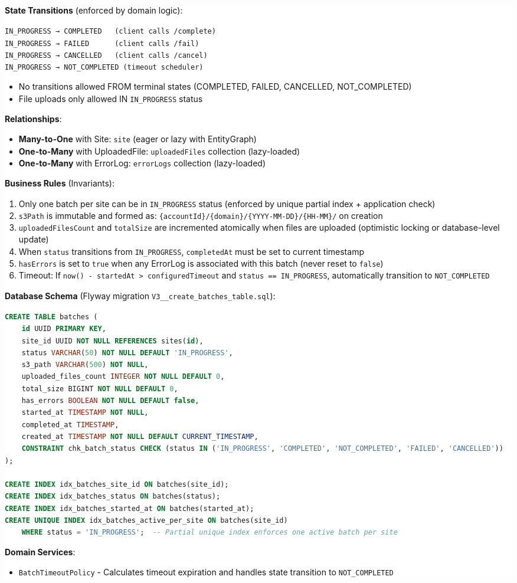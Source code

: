 **State Transitions** (enforced by domain logic):
```
IN_PROGRESS → COMPLETED   (client calls /complete)
IN_PROGRESS → FAILED      (client calls /fail)
IN_PROGRESS → CANCELLED   (client calls /cancel)
IN_PROGRESS → NOT_COMPLETED (timeout scheduler)
```
- No transitions allowed FROM terminal states (COMPLETED, FAILED, CANCELLED, NOT_COMPLETED)
- File uploads only allowed IN `IN_PROGRESS` status

**Relationships**:
- **Many-to-One** with Site: `site` (eager or lazy with EntityGraph)
- **One-to-Many** with UploadedFile: `uploadedFiles` collection (lazy-loaded)
- **One-to-Many** with ErrorLog: `errorLogs` collection (lazy-loaded)

**Business Rules** (Invariants):
1. Only one batch per site can be in `IN_PROGRESS` status (enforced by unique partial index + application check)
2. `s3Path` is immutable and formed as: `{accountId}/{domain}/{YYYY-MM-DD}/{HH-MM}/` on creation
3. `uploadedFilesCount` and `totalSize` are incremented atomically when files are uploaded (optimistic locking or database-level update)
4. When `status` transitions from `IN_PROGRESS`, `completedAt` must be set to current timestamp
5. `hasErrors` is set to `true` when any ErrorLog is associated with this batch (never reset to `false`)
6. Timeout: If `now() - startedAt > configuredTimeout` and `status == IN_PROGRESS`, automatically transition to `NOT_COMPLETED`

**Database Schema** (Flyway migration `V3__create_batches_table.sql`):
```sql
CREATE TABLE batches (
    id UUID PRIMARY KEY,
    site_id UUID NOT NULL REFERENCES sites(id),
    status VARCHAR(50) NOT NULL DEFAULT 'IN_PROGRESS',
    s3_path VARCHAR(500) NOT NULL,
    uploaded_files_count INTEGER NOT NULL DEFAULT 0,
    total_size BIGINT NOT NULL DEFAULT 0,
    has_errors BOOLEAN NOT NULL DEFAULT false,
    started_at TIMESTAMP NOT NULL,
    completed_at TIMESTAMP,
    created_at TIMESTAMP NOT NULL DEFAULT CURRENT_TIMESTAMP,
    CONSTRAINT chk_batch_status CHECK (status IN ('IN_PROGRESS', 'COMPLETED', 'NOT_COMPLETED', 'FAILED', 'CANCELLED'))
);

CREATE INDEX idx_batches_site_id ON batches(site_id);
CREATE INDEX idx_batches_status ON batches(status);
CREATE INDEX idx_batches_started_at ON batches(started_at);
CREATE UNIQUE INDEX idx_batches_active_per_site ON batches(site_id)
    WHERE status = 'IN_PROGRESS';  -- Partial unique index enforces one active batch per site
```

**Domain Services**:
- `BatchTimeoutPolicy` - Calculates timeout expiration and handles state transition to `NOT_COMPLETED`
